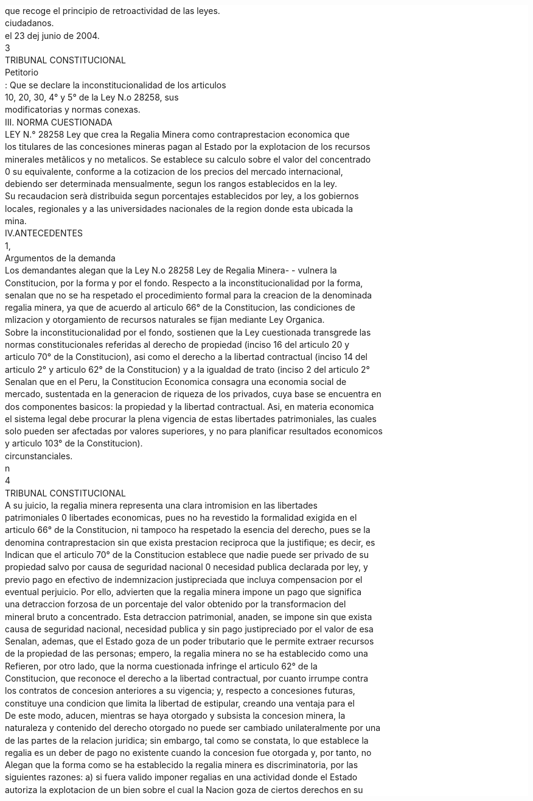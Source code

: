 que recoge el principio de retroactividad de las leyes.  
ciudadanos.  
el 23 dej junio de 2004.  
3  
TRIBUNAL CONSTITUCIONAL  
Petitorio  
: Que se declare la inconstitucionalidad de los articulos  
10, 20, 30, 4° y 5° de la Ley N.o 28258, sus  
modificatorias y normas conexas.  
III. NORMA CUESTIONADA  
LEY N.° 28258 Ley que crea la Regalia Minera como contraprestacion economica que  
los titulares de las concesiones mineras pagan al Estado por la explotacion de los recursos  
minerales metâlicos y no metalicos. Se establece su calculo sobre el valor del concentrado  
0 su equivalente, conforme a la cotizacion de los precios del mercado internacional,  
debiendo ser determinada mensualmente, segun los rangos establecidos en la ley.  
Su recaudacion serà distribuida segun porcentajes establecidos por ley, a los gobiernos  
locales, regionales y a las universidades nacionales de la region donde esta ubicada la  
mina.  
IV.ANTECEDENTES  
1,  
Argumentos de la demanda  
Los demandantes alegan que la Ley N.o 28258 Ley de Regalia Minera- - vulnera la  
Constitucion, por la forma y por el fondo. Respecto a la inconstitucionalidad por la forma,  
senalan que no se ha respetado el procedimiento formal para la creacion de la denominada  
regalia minera, ya que de acuerdo al articulo 66° de la Constitucion, las condiciones de  
mlizacion y otorgamiento de recursos naturales se fijan mediante Ley Organica.  
Sobre la inconstitucionalidad por el fondo, sostienen que la Ley cuestionada transgrede las  
normas constitucionales referidas al derecho de propiedad (inciso 16 del articulo 20 y  
articulo 70° de la Constitucion), asi como el derecho a la libertad contractual (inciso 14 del  
articulo 2° y articulo 62° de la Constitucion) y a la igualdad de trato (inciso 2 del articulo 2°  
Senalan que en el Peru, la Constitucion Economica consagra una economia social de  
mercado, sustentada en la generacion de riqueza de los privados, cuya base se encuentra en  
dos componentes basicos: la propiedad y la libertad contractual. Asi, en materia economica  
el sistema legal debe procurar la plena vigencia de estas libertades patrimoniales, las cuales  
solo pueden ser afectadas por valores superiores, y no para planificar resultados economicos  
y articulo 103° de la Constitucion).  
circunstanciales.  
n  
4  
TRIBUNAL CONSTITUCIONAL  
A su juicio, la regalia minera representa una clara intromision en las libertades  
patrimoniales 0 libertades economicas, pues no ha revestido la formalidad exigida en el  
articulo 66° de la Constitucion, ni tampoco ha respetado la esencia del derecho, pues se la  
denomina contraprestacion sin que exista prestacion reciproca que la justifique; es decir, es  
Indican que el articulo 70° de la Constitucion establece que nadie puede ser privado de su  
propiedad salvo por causa de seguridad nacional 0 necesidad publica declarada por ley, y  
previo pago en efectivo de indemnizacion justipreciada que incluya compensacion por el  
eventual perjuicio. Por ello, advierten que la regalia minera impone un pago que significa  
una detraccion forzosa de un porcentaje del valor obtenido por la transformacion del  
mineral bruto a concentrado. Esta detraccion patrimonial, anaden, se impone sin que exista  
causa de seguridad nacional, necesidad publica y sin pago justipreciado por el valor de esa  
Senalan, ademas, que el Estado goza de un poder tributario que le permite extraer recursos  
de la propiedad de las personas; empero, la regalia minera no se ha establecido como una  
Refieren, por otro lado, que la norma cuestionada infringe el articulo 62° de la  
Constitucion, que reconoce el derecho a la libertad contractual, por cuanto irrumpe contra  
los contratos de concesion anteriores a su vigencia; y, respecto a concesiones futuras,  
constituye una condicion que limita la libertad de estipular, creando una ventaja para el  
De este modo, aducen, mientras se haya otorgado y subsista la concesion minera, la  
naturaleza y contenido del derecho otorgado no puede ser cambiado unilateralmente por una  
de las partes de la relacion juridica; sin embargo, tal como se constata, lo que establece la  
regalia es un deber de pago no existente cuando la concesion fue otorgada y, por tanto, no  
Alegan que la forma como se ha establecido la regalia minera es discriminatoria, por las  
siguientes razones: a) si fuera valido imponer regalias en una actividad donde el Estado  
autoriza la explotacion de un bien sobre el cual la Nacion goza de ciertos derechos en su  